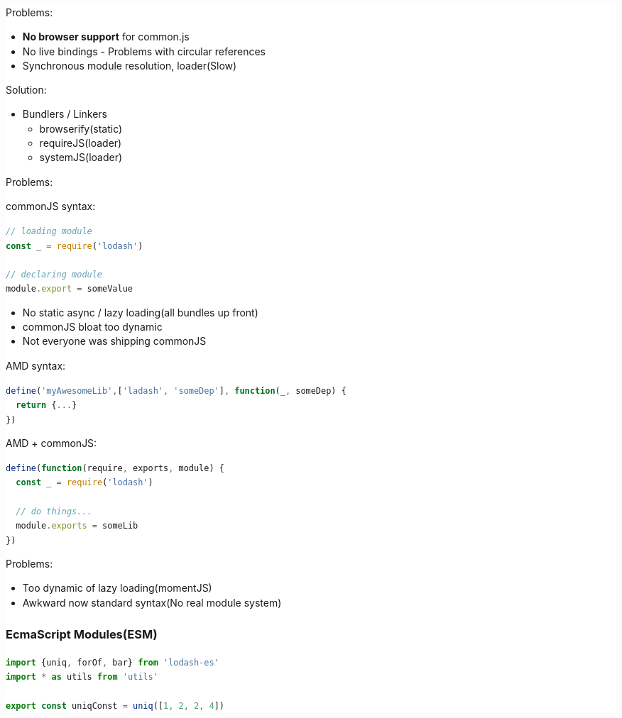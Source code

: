 Problems:

+ **No browser support** for common.js
+ No live bindings - Problems with circular references
+ Synchronous module resolution, loader(Slow)

Solution:

+ Bundlers / Linkers
  + browserify(static)
  + requireJS(loader)
  + systemJS(loader)

Problems:

commonJS syntax:

```js
// loading module
const _ = require('lodash')

// declaring module
module.export = someValue
```

+ No static async / lazy loading(all bundles up front)
+ commonJS bloat too dynamic
+ Not everyone was shipping commonJS

AMD syntax:

```js
define('myAwesomeLib',['ladash', 'someDep'], function(_, someDep) {
  return {...}
})
```

AMD + commonJS:

```js
define(function(require, exports, module) {
  const _ = require('lodash')

  // do things...
  module.exports = someLib
})
```

Problems:

+ Too dynamic of lazy loading(momentJS)
+ Awkward now standard syntax(No real module system)

### EcmaScript Modules(ESM)

```js
import {uniq, forOf, bar} from 'lodash-es'
import * as utils from 'utils'

export const uniqConst = uniq([1, 2, 2, 4])
```
